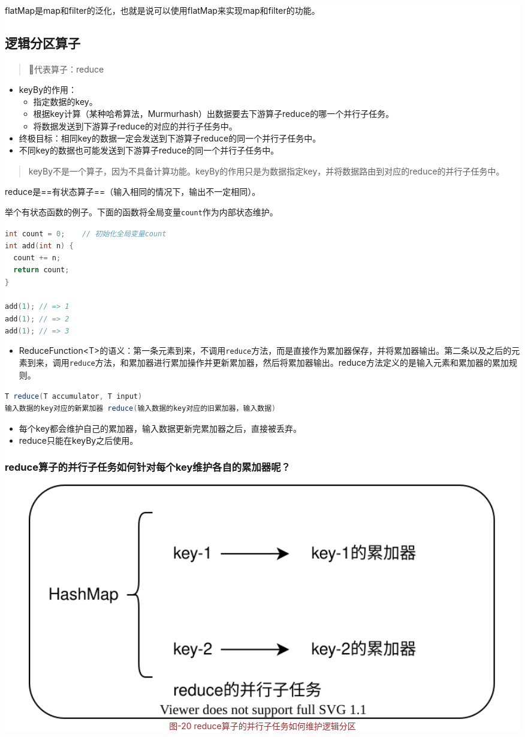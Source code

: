 flatMap是map和filter的泛化，也就是说可以使用flatMap来实现map和filter的功能。

## 逻辑分区算子

> :memo:代表算子：reduce

- keyBy的作用：
  - 指定数据的key。
  - 根据key计算（某种哈希算法，Murmurhash）出数据要去下游算子reduce的哪一个并行子任务。
  - 将数据发送到下游算子reduce的对应的并行子任务中。
- 终极目标：相同key的数据一定会发送到下游算子reduce的同一个并行子任务中。
- 不同key的数据也可能发送到下游算子reduce的同一个并行子任务中。

> keyBy不是一个算子，因为不具备计算功能。keyBy的作用只是为数据指定key，并将数据路由到对应的reduce的并行子任务中。

reduce是==有状态算子==（输入相同的情况下，输出不一定相同）。

举个有状态函数的例子。下面的函数将全局变量`count`作为内部状态维护。

```c
int count = 0;    // 初始化全局变量count
int add(int n) {
  count += n;
  return count;
}

add(1); // => 1
add(1); // => 2
add(1); // => 3
```

- ReduceFunction\<T>的语义：第一条元素到来，不调用`reduce`方法，而是直接作为累加器保存，并将累加器输出。第二条以及之后的元素到来，调用`reduce`方法，和累加器进行累加操作并更新累加器，然后将累加器输出。reduce方法定义的是输入元素和累加器的累加规则。

```java
T reduce(T accumulator, T input)
输入数据的key对应的新累加器 reduce(输入数据的key对应的旧累加器，输入数据)
```

- 每个key都会维护自己的累加器，输入数据更新完累加器之后，直接被丢弃。
- reduce只能在keyBy之后使用。

### reduce算子的并行子任务如何针对每个key维护各自的累加器呢？

<figure><img src="figure/15.svg" alt="reduce算子的并行子任务如何维护逻辑分区" style="width:100%;display:block;margin-left:auto;margin-right:auto;"><figcaption style="text-align:center;color:brown;">图-20 reduce算子的并行子任务如何维护逻辑分区</figcaption></figure>
